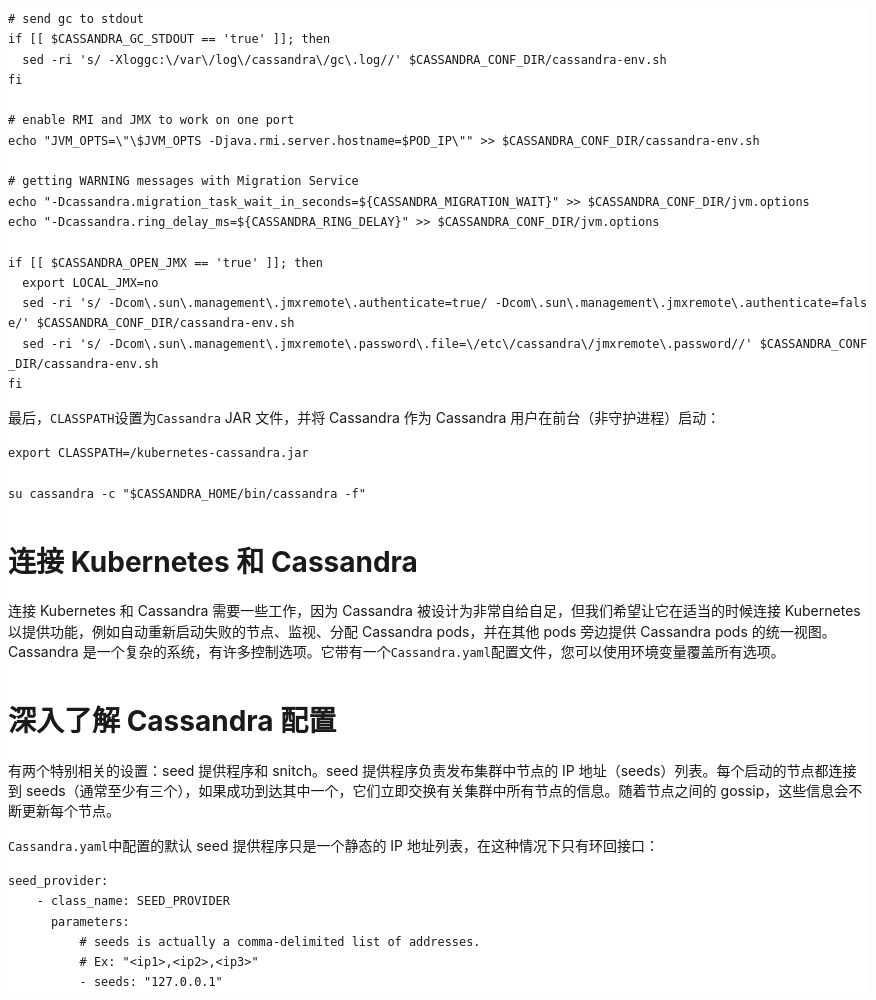 ```
# send gc to stdout 
if [[ $CASSANDRA_GC_STDOUT == 'true' ]]; then 
  sed -ri 's/ -Xloggc:\/var\/log\/cassandra\/gc\.log//' $CASSANDRA_CONF_DIR/cassandra-env.sh 
fi 

# enable RMI and JMX to work on one port 
echo "JVM_OPTS=\"\$JVM_OPTS -Djava.rmi.server.hostname=$POD_IP\"" >> $CASSANDRA_CONF_DIR/cassandra-env.sh 

# getting WARNING messages with Migration Service 
echo "-Dcassandra.migration_task_wait_in_seconds=${CASSANDRA_MIGRATION_WAIT}" >> $CASSANDRA_CONF_DIR/jvm.options 
echo "-Dcassandra.ring_delay_ms=${CASSANDRA_RING_DELAY}" >> $CASSANDRA_CONF_DIR/jvm.options 

if [[ $CASSANDRA_OPEN_JMX == 'true' ]]; then 
  export LOCAL_JMX=no 
  sed -ri 's/ -Dcom\.sun\.management\.jmxremote\.authenticate=true/ -Dcom\.sun\.management\.jmxremote\.authenticate=false/' $CASSANDRA_CONF_DIR/cassandra-env.sh 
  sed -ri 's/ -Dcom\.sun\.management\.jmxremote\.password\.file=\/etc\/cassandra\/jmxremote\.password//' $CASSANDRA_CONF_DIR/cassandra-env.sh 
fi 
```

最后，`CLASSPATH`设置为`Cassandra` JAR 文件，并将 Cassandra 作为 Cassandra 用户在前台（非守护进程）启动：

```
export CLASSPATH=/kubernetes-cassandra.jar

su cassandra -c "$CASSANDRA_HOME/bin/cassandra -f"  
```

# 连接 Kubernetes 和 Cassandra

连接 Kubernetes 和 Cassandra 需要一些工作，因为 Cassandra 被设计为非常自给自足，但我们希望让它在适当的时候连接 Kubernetes 以提供功能，例如自动重新启动失败的节点、监视、分配 Cassandra pods，并在其他 pods 旁边提供 Cassandra pods 的统一视图。Cassandra 是一个复杂的系统，有许多控制选项。它带有一个`Cassandra.yaml`配置文件，您可以使用环境变量覆盖所有选项。

# 深入了解 Cassandra 配置

有两个特别相关的设置：seed 提供程序和 snitch。seed 提供程序负责发布集群中节点的 IP 地址（seeds）列表。每个启动的节点都连接到 seeds（通常至少有三个），如果成功到达其中一个，它们立即交换有关集群中所有节点的信息。随着节点之间的 gossip，这些信息会不断更新每个节点。

`Cassandra.yaml`中配置的默认 seed 提供程序只是一个静态的 IP 地址列表，在这种情况下只有环回接口：

```
seed_provider: 
    - class_name: SEED_PROVIDER 
      parameters: 
          # seeds is actually a comma-delimited list of addresses. 
          # Ex: "<ip1>,<ip2>,<ip3>" 
          - seeds: "127.0.0.1"  
```
